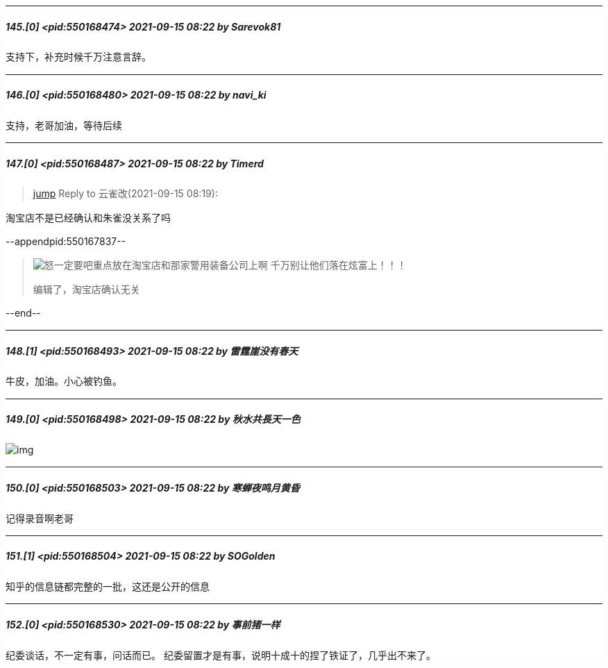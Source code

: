 ----
##### <span id="pid550168474">145.[0] \<pid:550168474\> 2021-09-15 08:22 by Sarevok81</span>
支持下，补充时候千万注意言辞。

----
##### <span id="pid550168480">146.[0] \<pid:550168480\> 2021-09-15 08:22 by navi_ki</span>
支持，老哥加油，等待后续

----
##### <span id="pid550168487">147.[0] \<pid:550168487\> 2021-09-15 08:22 by Timerd</span>
>[jump](#pid550167837) Reply to 云雀改(2021-09-15 08:19):

淘宝店不是已经确认和朱雀没关系了吗


--appendpid:550167837--
>![怒](https://img4.nga.178.com/ngabbs/post/smile/ac25.png)一定要吧重点放在淘宝店和那家警用装备公司上啊
> 千万别让他们落在炫富上！！！  
> 
> 
> 编辑了，淘宝店确认无关

--end--


----
##### <span id="pid550168493">148.[1] \<pid:550168493\> 2021-09-15 08:22 by 雷霆崖没有春天</span>
牛皮，加油。小心被钓鱼。

----
##### <span id="pid550168498">149.[0] \<pid:550168498\> 2021-09-15 08:22 by 秋水共長天一色</span>
![img](./717ef48m.jpg)

----
##### <span id="pid550168503">150.[0] \<pid:550168503\> 2021-09-15 08:22 by 寒蝉夜鸣月黄昏</span>
记得录音啊老哥

----
##### <span id="pid550168504">151.[1] \<pid:550168504\> 2021-09-15 08:22 by SOGolden</span>
知乎的信息链都完整的一批，这还是公开的信息

----
##### <span id="pid550168530">152.[0] \<pid:550168530\> 2021-09-15 08:22 by 事前猪一样</span>
纪委谈话，不一定有事，问话而已。
纪委留置才是有事，说明十成十的捏了铁证了，几乎出不来了。
